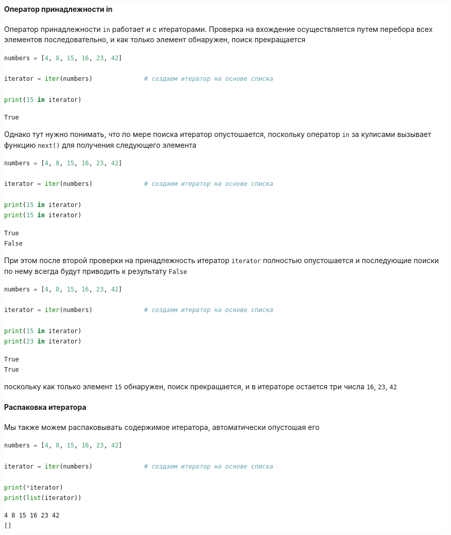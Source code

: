 #### Оператор принадлежности in
Оператор принадлежности `in` работает и с итераторами. Проверка на вхождение осуществляется путем перебора всех элементов последовательно, и как только элемент обнаружен, поиск прекращается
```python
numbers = [4, 8, 15, 16, 23, 42]

iterator = iter(numbers)              # создаем итератор на основе списка

print(15 in iterator)
```
```
True
```
Однако тут нужно понимать, что по мере поиска итератор опустошается, поскольку оператор `in` за кулисами вызывает функцию `next()` для получения следующего элемента
```python
numbers = [4, 8, 15, 16, 23, 42]

iterator = iter(numbers)              # создаем итератор на основе списка

print(15 in iterator)
print(15 in iterator)
```
```
True
False
```
При этом после второй проверки на принадлежность итератор `iterator` полностью опустошается и последующие поиски по нему всегда будут приводить к результату `False`
```python
numbers = [4, 8, 15, 16, 23, 42]

iterator = iter(numbers)              # создаем итератор на основе списка

print(15 in iterator)
print(23 in iterator)
```
```
True
True
```
поскольку как только элемент `15` обнаружен, поиск прекращается, и в итераторе остается три числа `16`, `23`, `42`

#### Распаковка итератора
Мы также можем распаковывать содержимое итератора, автоматически опустошая его
```python
numbers = [4, 8, 15, 16, 23, 42]

iterator = iter(numbers)              # создаем итератор на основе списка

print(*iterator)
print(list(iterator))
```
```
4 8 15 16 23 42
[]
```
